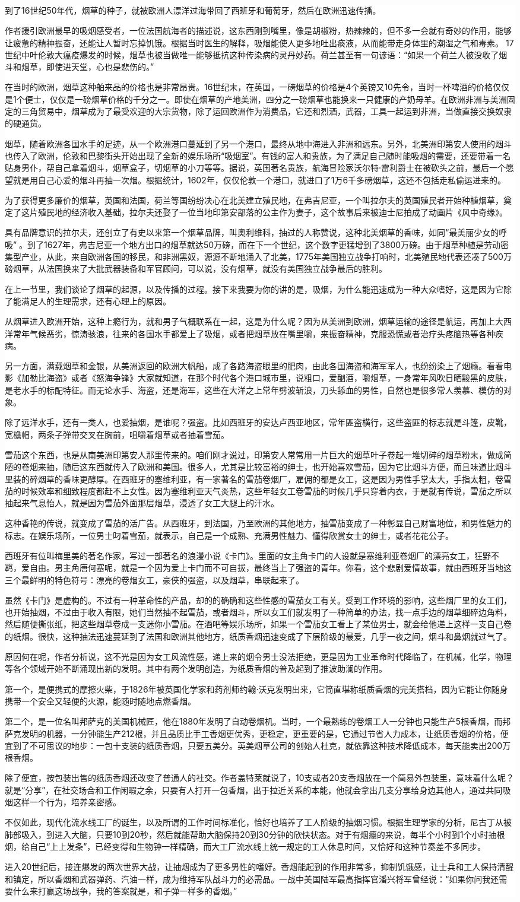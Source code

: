 到了16世纪50年代，烟草的种子，就被欧洲人漂洋过海带回了西班牙和葡萄牙，然后在欧洲迅速传播。

作者援引欧洲最早的吸烟感受者，一位法国航海者的描述说，这东西刚到嘴里，像是胡椒粉，热辣辣的，但不多一会就有奇妙的作用，能够让疲惫的精神振奋，还能让人暂时忘掉饥饿。根据当时医生的解释，吸烟能使人更多地吐出痰液，从而能带走身体里的潮湿之气和毒素。 17世纪中叶伦敦大瘟疫爆发的时候，烟草也被当做唯一能够抵抗这种传染病的灵丹妙药。荷兰甚至有一句谚语：“如果一个荷兰人被没收了烟斗和烟草，即使进天堂，心也是悲伤的。”

在当时的欧洲，烟草这种舶来品的价格也是非常昂贵。16世纪末，在英国，一磅烟草的价格是4个英镑又10先令，当时一杯啤酒的价格仅仅是1个便士，仅仅是一磅烟草价格的千分之一。即使在烟草的产地美洲，四分之一磅烟草也能换来一只健康的产奶母羊。在欧洲非洲与美洲固定的三角贸易中，烟草成为了最受欢迎的大宗货物，除了运回欧洲作为消费品，它还和烈酒，武器，工具一起运到非洲，当做直接交换奴隶的硬通货。 

烟草，随着欧洲各国水手的足迹，从一个欧洲港口蔓延到了另一个港口，最终从地中海进入非洲和远东。另外，北美洲印第安人使用的烟斗也传入了欧洲，伦敦和巴黎街头开始出现了全新的娱乐场所“吸烟室”。有钱的富人和贵族，为了满足自己随时能吸烟的需要，还要带着一名贴身男仆，帮自己拿着烟斗，烟草盒子，切烟草的小刀等等。据说，英国著名贵族，航海冒险家沃尔特·雷利爵士在被砍头之前，最后一个愿望就是用自己心爱的烟斗再抽一次烟。根据统计，1602年，仅仅伦敦一个港口，就进口了1万6千多磅烟草，这还不包括走私偷运进来的。

为了获得更多廉价的烟草，英国和法国，荷兰等国纷纷决心在北美建立殖民地，在弗吉尼亚，一个叫拉尔夫的英国殖民者开始种植烟草，奠定了这片殖民地的经济收入基础，拉尔夫还娶了一位当地印第安部落的公主作为妻子，这个故事后来被迪士尼拍成了动画片《风中奇缘》。

具有品牌意识的拉尔夫，还创立了有史以来第一个烟草品牌，叫奥利维科，抽过的人称赞说，这种北美烟草的香味，如同“最美丽少女的呼吸” 。到了1627年，弗吉尼亚一个地方出口的烟草就达50万磅，而在下一个世纪，这个数字更猛增到了3800万磅。由于烟草种植是劳动密集型产业，从此，来自欧洲各国的移民，和非洲黑奴，源源不断地涌入了北美，1775年美国独立战争打响时，北美殖民地代表还凑了500万磅烟草，从法国换来了大批武器装备和军官顾问，可以说，没有烟草，就没有美国独立战争最后的胜利。



在上一节里，我们谈论了烟草的起源，以及传播的过程。接下来我要为你的讲的是，吸烟，为什么能迅速成为一种大众嗜好，这是因为它除了能满足人的生理需求，还有心理上的原因。

从烟草进入欧洲开始，这种上瘾行为，就和男子气概联系在一起，这是为什么呢？因为从美洲到欧洲，烟草运输的途径是航运，再加上大西洋常年气候恶劣，惊涛骇浪，往来的各国水手都爱上了吸烟，或者把烟草放在嘴里嚼，来振奋精神，克服恐慌或者治疗头疼脑热等各种疾病。

另一方面，满载烟草和金银，从美洲返回的欧洲大帆船，成了各路海盗眼里的肥肉，由此各国海盗和海军军人，也纷纷染上了烟瘾。看看电影《加勒比海盗》或者《怒海争锋》大家就知道，在那个时代各个港口城市里，说粗口，爱酗酒，嚼烟草，一身常年风吹日晒黢黑的皮肤，是老水手的标配特征。而无论水手、海盗，还是海军，这些在大洋之上常年劈波斩浪，刀头舔血的男性，自然也是很多常人羡慕、模仿的对象。

除了远洋水手，还有一类人，也爱抽烟，是谁呢？强盗。比如西班牙的安达卢西亚地区，常年匪盗横行，这些盗匪的标志就是斗篷，皮靴，宽檐帽，两条子弹带交叉在胸前，咀嚼着烟草或者抽着雪茄。

雪茄这个东西，也是从南美洲印第安人那里传来的。咱们刚才说过，印第安人常常用一片巨大的烟草叶子卷起一堆切碎的烟草粉末，做成简陋的卷烟来抽，随后这东西就传入了欧洲和美国。很多人，尤其是比较富裕的绅士，也开始喜欢雪茄，因为它比烟斗方便，而且味道比烟斗里装的碎烟草的香味更醇厚。在西班牙的塞维利亚，有一家著名的雪茄卷烟厂，雇佣的都是女工，这是因为男性手掌太大，手指太粗，卷雪茄的时候效率和细致程度都赶不上女性。因为塞维利亚天气炎热，这些年轻女工卷雪茄的时候几乎只穿着内衣，于是就有传说，雪茄之所以抽起来气息怡人，就是因为雪茄外面那层烟草，浸透了女工大腿上的汗水。 

这种香艳的传说，就变成了雪茄的活广告。从西班牙，到法国，乃至欧洲的其他地方，抽雪茄变成了一种彰显自己财富地位，和男性魅力的标志。在娱乐场所，一位男士叼着雪茄，就表示，自己是一个成熟、充满男性魅力、懂得欣赏女士的绅士，或者花花公子。

西班牙有位叫梅里美的著名作家，写过一部著名的浪漫小说《卡门》。里面的女主角卡门的人设就是塞维利亚卷烟厂的漂亮女工，狂野不羁，爱自由。男主角唐何塞呢，就是一个因为爱上卡门而不可自拔，最终当上了强盗的青年。你看，这个悲剧爱情故事，就由西班牙当地这三个最鲜明的特色符号：漂亮的卷烟女工，豪侠的强盗，以及烟草，串联起来了。

虽然《卡门》是虚构的。不过有一种革命性的产品，却的的确确和这些性感的雪茄女工有关。受到工作环境的影响，这些烟厂里的女工们，也开始抽烟，不过由于收入有限，她们当然抽不起雪茄，或者烟斗，所以女工们就发明了一种简单的办法，找一点手边的烟草细碎边角料，然后随便撕张纸，把这些烟草卷成一支迷你小雪茄。在酒吧等娱乐场所，如果一个雪茄女工看上了某位男士，就会给他递上这样一支自己卷的纸烟。很快，这种抽法迅速蔓延到了法国和欧洲其他地方，纸质香烟迅速变成了下层阶级的最爱，几乎一夜之间，烟斗和鼻烟就过气了。 

原因何在呢，作者分析说，这不光是因为女工风流性感，递上来的烟令男士没法拒绝，更是因为工业革命时代降临了，在机械，化学，物理等各个领域开始不断涌现出新的发明。其中有两个发明创造，为纸质香烟的普及起到了推波助澜的作用。

第一个，是便携式的摩擦火柴，于1826年被英国化学家和药剂师约翰·沃克发明出来，它简直堪称纸质香烟的完美搭档，因为它能让你随身携带一个安全又轻便的火源，能随时随地点燃香烟。

第二个，是一位名叫邦萨克的美国机械匠，他在1880年发明了自动卷烟机。当时，一个最熟练的卷烟工人一分钟也只能生产5根香烟，而邦萨克发明的机器，一分钟能生产212根，并且品质比手工香烟更优秀，更稳定，更重要的是，它通过节省人力成本，让纸质香烟的价格，便宜到了不可思议的地步：一包十支装的纸质香烟，只要五美分。英美烟草公司的创始人杜克，就依靠这种技术降低成本，每天能卖出200万根香烟。 

除了便宜，按包装出售的纸质香烟还改变了普通人的社交。作者盖特莱就说了，10支或者20支香烟放在一个简易外包装里，意味着什么呢？就是“分享”，在社交场合和工作闲暇之余，只要有人打开一包香烟，出于拉近关系的本能，他就会拿出几支分享给身边其他人，通过共同吸烟这样一个行为，培养亲密感。

不仅如此，现代化流水线工厂的诞生，以及所谓的工作时间标准化，恰好也培养了工人阶级的抽烟习惯。根据生理学家的分析，尼古丁从被肺部吸入，到进入大脑，只要10到20秒，然后就能帮助大脑保持20到30分钟的欣快状态。对于有烟瘾的来说，每半个小时到1个小时抽根烟，给自己“上上发条”，已经变得和生物钟一样精确，而大工厂流水线上统一规定的工人休息时间，又恰好和这种节奏差不多同步。 

进入20世纪后，接连爆发的两次世界大战，让抽烟成为了更多男性的嗜好。香烟能起到的作用非常多，抑制饥饿感，让士兵和工人保持清醒和镇定，所以香烟和武器弹药、汽油一样，成为维持军队战斗力的必需品。一战中美国陆军最高指挥官潘兴将军曾经说：“如果你问我还需要什么来打赢这场战争，我的答案就是，和子弹一样多的香烟。”
